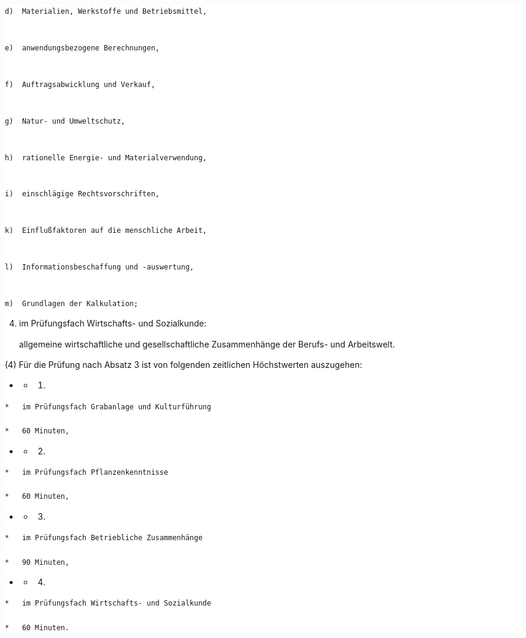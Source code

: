 
    d)  Materialien, Werkstoffe und Betriebsmittel,


    e)  anwendungsbezogene Berechnungen,


    f)  Auftragsabwicklung und Verkauf,


    g)  Natur- und Umweltschutz,


    h)  rationelle Energie- und Materialverwendung,


    i)  einschlägige Rechtsvorschriften,


    k)  Einflußfaktoren auf die menschliche Arbeit,


    l)  Informationsbeschaffung und -auswertung,


    m)  Grundlagen der Kalkulation;





4.  im Prüfungsfach Wirtschafts- und Sozialkunde:

    allgemeine wirtschaftliche und gesellschaftliche Zusammenhänge der
    Berufs- und Arbeitswelt.




(4) Für die Prüfung nach Absatz 3 ist von folgenden zeitlichen
Höchstwerten auszugehen:

*    *   1.

    *   im Prüfungsfach Grabanlage und Kulturführung

    *   60 Minuten,


*    *   2.

    *   im Prüfungsfach Pflanzenkenntnisse

    *   60 Minuten,


*    *   3.

    *   im Prüfungsfach Betriebliche Zusammenhänge

    *   90 Minuten,


*    *   4.

    *   im Prüfungsfach Wirtschafts- und Sozialkunde

    *   60 Minuten.



